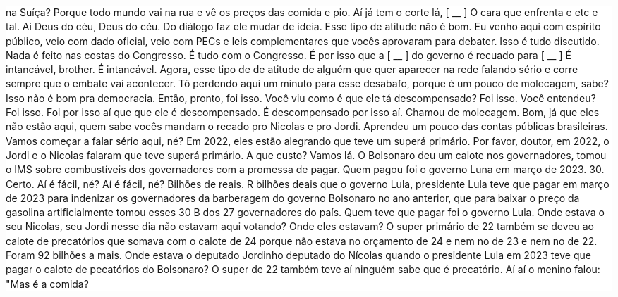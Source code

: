 na Suíça? Porque todo mundo vai na rua e
vê os preços das comida e pio. Aí já tem
o corte lá, [ __ ] O cara que enfrenta e
etc e tal.
Ai Deus do céu, Deus do céu.
Do diálogo faz ele mudar de ideia. Esse
tipo de atitude não é bom. Eu venho aqui
com espírito público, veio com dado
oficial, veio com PECs e leis
complementares que vocês aprovaram para
debater. Isso é tudo discutido. Nada é
feito nas costas do Congresso. É tudo
com o Congresso. É por isso que a [ __ ]
do governo é recuado para [ __ ] É
intancável, brother. É intancável.
Agora, esse tipo de de atitude de alguém
que quer aparecer na rede falando sério
e corre sempre que o embate vai
acontecer. Tô perdendo aqui um minuto
para esse desabafo, porque é um pouco de
molecagem, sabe? Isso não é bom pra
democracia. Então, pronto, foi isso.
Você viu como é que ele tá
descompensado? Foi isso. Você entendeu?
Foi isso. Foi por isso aí que que ele é
descompensado. É descompensado por isso
aí. Chamou de molecagem. Bom, já que
eles não estão aqui, quem sabe vocês
mandam o recado pro Nicolas e pro Jordi.
Aprendeu um pouco das contas públicas
brasileiras. Vamos começar a falar sério
aqui, né? Em 2022, eles estão alegrando
que teve um superá primário. Por favor,
doutor, em 2022, o Jordi e o Nicolas
falaram que teve superá primário. A que
custo? Vamos lá. O Bolsonaro deu um
calote nos governadores, tomou o IMS
sobre combustíveis dos governadores com
a promessa de pagar. Quem pagou foi o
governo Luna em março de 2023. 30.
Certo. Aí é fácil, né? Aí é fácil, né?
Bilhões de reais. R bilhões deais que o
governo Lula, presidente Lula teve que
pagar em março de 2023 para indenizar os
governadores da barberagem do governo
Bolsonaro no ano anterior, que para
baixar o preço da gasolina
artificialmente tomou esses 30 B dos 27
governadores do país. Quem teve que
pagar foi o governo Lula. Onde estava o
seu Nicolas, seu Jordi nesse dia não
estavam aqui votando? Onde eles estavam?
O super primário de 22 também se deveu
ao calote de precatórios que somava com
o calote de 24 porque não estava no
orçamento de 24 e nem no de 23 e nem no
de 22. Foram 92 bilhões a mais. Onde
estava o deputado Jordinho deputado do
Nícolas quando o presidente Lula em 2023
teve que pagar o calote de pecatórios do
Bolsonaro?
O super de 22 também teve aí ninguém
sabe que é precatório. Aí aí o menino
falou: "Mas é a comida?
